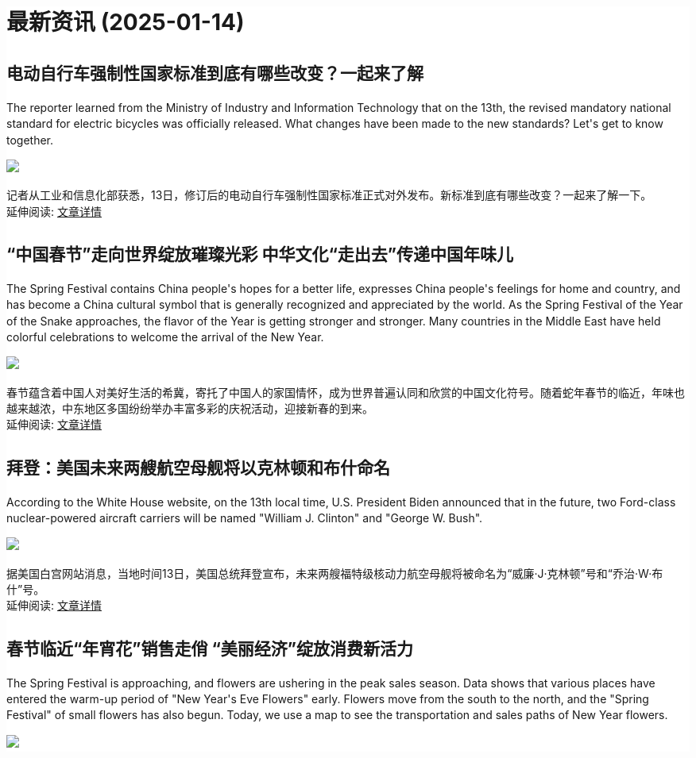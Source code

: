 # 最新资讯 (2025-01-14) 
## 电动自行车强制性国家标准到底有哪些改变？一起来了解   
The reporter learned from the Ministry of Industry and Information Technology that on the 13th, the revised mandatory national standard for electric bicycles was officially released. What changes have been made to the new standards? Let's get to know together.   

<img src="https://p4.img.cctvpic.com/photoworkspace/2025/01/14/2025011410030267975.png" />   

记者从工业和信息化部获悉，13日，修订后的电动自行车强制性国家标准正式对外发布。新标准到底有哪些改变？一起来了解一下。   
延伸阅读: [文章详情](https://news.cctv.com/2025/01/14/ARTIYJDKkpybNIm2EtECJi5O250114.shtml)   

<qrcode title="电动自行车强制性国家标准到底有哪些改变？一起来了解" image="https://p4.img.cctvpic.com/photoworkspace/2025/01/14/2025011410030267975.png" />   

## “中国春节”走向世界绽放璀璨光彩 中华文化“走出去”传递中国年味儿   
The Spring Festival contains China people's hopes for a better life, expresses China people's feelings for home and country, and has become a China cultural symbol that is generally recognized and appreciated by the world. As the Spring Festival of the Year of the Snake approaches, the flavor of the Year is getting stronger and stronger. Many countries in the Middle East have held colorful celebrations to welcome the arrival of the New Year.   

<img src="https://p4.img.cctvpic.com/photoworkspace/2025/01/14/2025011409395513177.png" />   

春节蕴含着中国人对美好生活的希冀，寄托了中国人的家国情怀，成为世界普遍认同和欣赏的中国文化符号。随着蛇年春节的临近，年味也越来越浓，中东地区多国纷纷举办丰富多彩的庆祝活动，迎接新春的到来。   
延伸阅读: [文章详情](https://news.cctv.com/2025/01/14/ARTI5ozvvORlC7LnIZVvAC4x250114.shtml)   

<qrcode title="“中国春节”走向世界绽放璀璨光彩 中华文化“走出去”传递中国年味儿" image="https://p4.img.cctvpic.com/photoworkspace/2025/01/14/2025011409395513177.png" />   

## 拜登：美国未来两艘航空母舰将以克林顿和布什命名   
According to the White House website, on the 13th local time, U.S. President Biden announced that in the future, two Ford-class nuclear-powered aircraft carriers will be named "William J. Clinton" and "George W. Bush".   

<img src="https://p5.img.cctvpic.com/photoworkspace/2025/01/14/2025011409522456772.jpg" />   

据美国白宫网站消息，当地时间13日，美国总统拜登宣布，未来两艘福特级核动力航空母舰将被命名为“威廉·J·克林顿”号和“乔治·W·布什”号。   
延伸阅读: [文章详情](https://news.cctv.com/2025/01/14/ARTIPjoQ6xt9AE6Y2AGV0JdY250114.shtml)   

<qrcode title="拜登：美国未来两艘航空母舰将以克林顿和布什命名" image="https://p5.img.cctvpic.com/photoworkspace/2025/01/14/2025011409522456772.jpg" />   

## 春节临近“年宵花”销售走俏 “美丽经济”绽放消费新活力   
The Spring Festival is approaching, and flowers are ushering in the peak sales season. Data shows that various places have entered the warm-up period of "New Year's Eve Flowers" early. Flowers move from the south to the north, and the "Spring Festival" of small flowers has also begun. Today, we use a map to see the transportation and sales paths of New Year flowers.   

<img src="https://p1.img.cctvpic.com/photoworkspace/2025/01/14/2025011409441255148.png" />   
